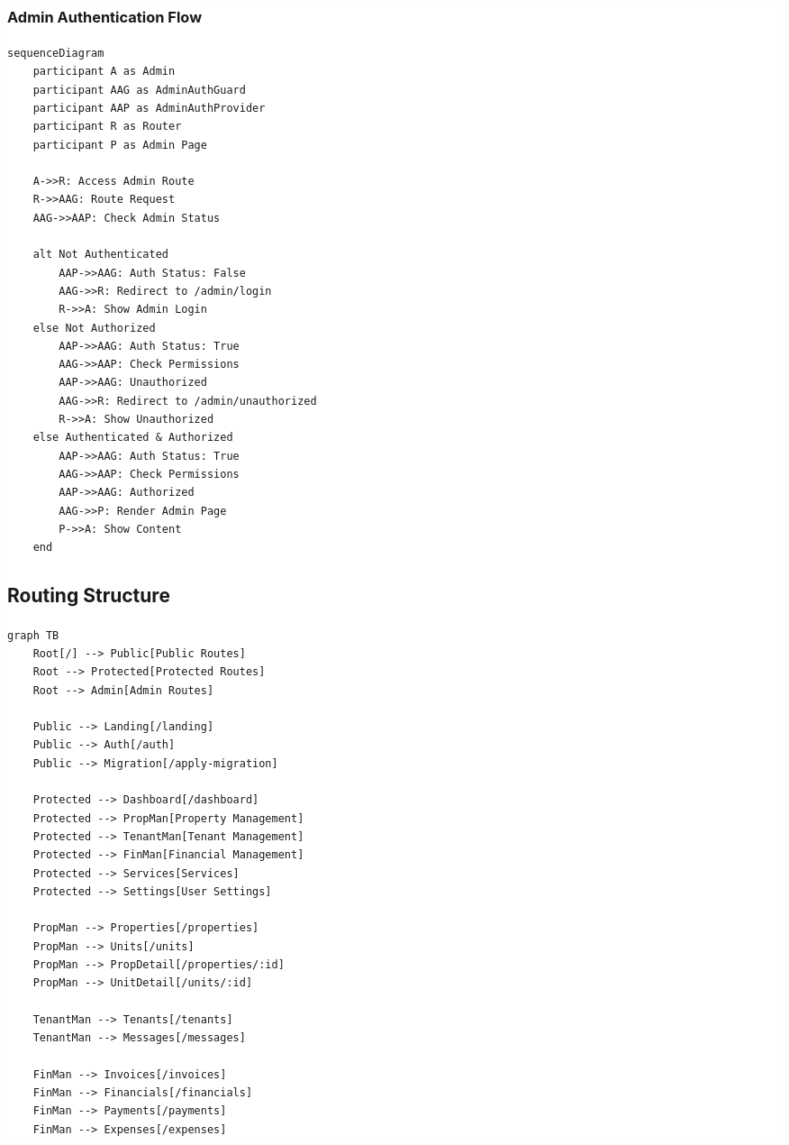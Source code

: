 ### Admin Authentication Flow

```mermaid
sequenceDiagram
    participant A as Admin
    participant AAG as AdminAuthGuard
    participant AAP as AdminAuthProvider
    participant R as Router
    participant P as Admin Page

    A->>R: Access Admin Route
    R->>AAG: Route Request
    AAG->>AAP: Check Admin Status
    
    alt Not Authenticated
        AAP->>AAG: Auth Status: False
        AAG->>R: Redirect to /admin/login
        R->>A: Show Admin Login
    else Not Authorized
        AAP->>AAG: Auth Status: True
        AAG->>AAP: Check Permissions
        AAP->>AAG: Unauthorized
        AAG->>R: Redirect to /admin/unauthorized
        R->>A: Show Unauthorized
    else Authenticated & Authorized
        AAP->>AAG: Auth Status: True
        AAG->>AAP: Check Permissions
        AAP->>AAG: Authorized
        AAG->>P: Render Admin Page
        P->>A: Show Content
    end
```

## Routing Structure

```mermaid
graph TB
    Root[/] --> Public[Public Routes]
    Root --> Protected[Protected Routes]
    Root --> Admin[Admin Routes]
    
    Public --> Landing[/landing]
    Public --> Auth[/auth]
    Public --> Migration[/apply-migration]
    
    Protected --> Dashboard[/dashboard]
    Protected --> PropMan[Property Management]
    Protected --> TenantMan[Tenant Management]
    Protected --> FinMan[Financial Management]
    Protected --> Services[Services]
    Protected --> Settings[User Settings]
    
    PropMan --> Properties[/properties]
    PropMan --> Units[/units]
    PropMan --> PropDetail[/properties/:id]
    PropMan --> UnitDetail[/units/:id]
    
    TenantMan --> Tenants[/tenants]
    TenantMan --> Messages[/messages]
    
    FinMan --> Invoices[/invoices]
    FinMan --> Financials[/financials]
    FinMan --> Payments[/payments]
    FinMan --> Expenses[/expenses]
```